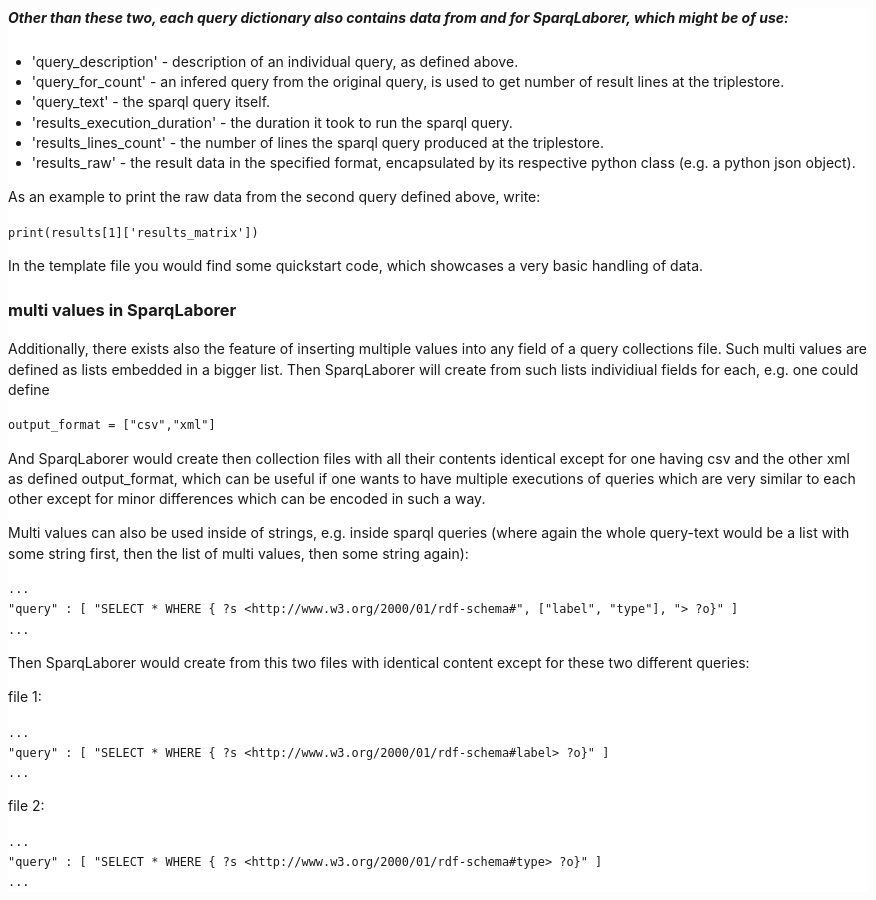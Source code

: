 ##### Other than these two, each query dictionary also contains data from and for SparqLaborer, which might be of use:
* 'query_description' - description of an individual query, as defined above.
* 'query_for_count' - an infered query from the original query, is used to get number of result lines at the triplestore.
* 'query_text' - the sparql query itself.
* 'results_execution_duration' - the duration it took to run the sparql query.
* 'results_lines_count' - the number of lines the sparql query produced at the triplestore.
* 'results_raw' - the result data in the specified format, encapsulated by its respective python class (e.g. a python json object).

As an example to print the raw data from the second query defined above, write:
```
print(results[1]['results_matrix'])
```
In the template file you would find some quickstart code, which showcases a very basic handling of data.

### multi values in SparqLaborer

Additionally, there exists also the feature of inserting multiple values into any field of a query collections file. Such multi values are defined as lists embedded in a bigger list. Then SparqLaborer will create from such lists individiual fields for each, e.g. one could define 

```
output_format = ["csv","xml"]
```

And SparqLaborer would create then collection files with all their contents identical except for one having csv and the other xml as defined output_format, which can be useful if one wants to have multiple executions of queries which are very similar to each other except for minor differences which can be encoded in such a way. 

Multi values can also be used inside of strings, e.g. inside sparql queries (where again the whole query-text would be a list with some string first, then the list of multi values, then some string again):


```
...
"query" : [ "SELECT * WHERE { ?s <http://www.w3.org/2000/01/rdf-schema#", ["label", "type"], "> ?o}" ]
...
```

Then SparqLaborer would create from this two files with identical content except for these two different queries:

file 1:
```
...
"query" : [ "SELECT * WHERE { ?s <http://www.w3.org/2000/01/rdf-schema#label> ?o}" ]
...
```
file 2:
```
...
"query" : [ "SELECT * WHERE { ?s <http://www.w3.org/2000/01/rdf-schema#type> ?o}" ]
...
```
